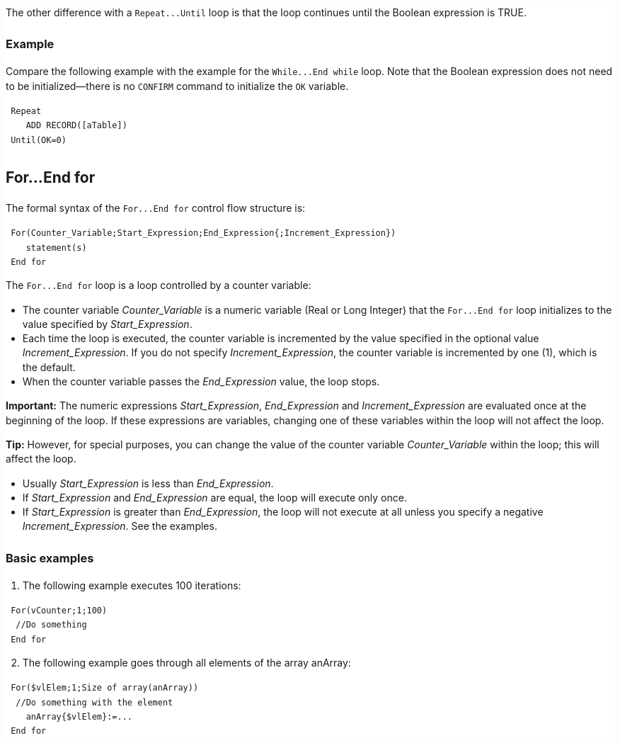 The other difference with a `Repeat...Until` loop is that the loop continues until the Boolean expression is TRUE.

### Example 
Compare the following example with the example for the `While...End while` loop. Note that the Boolean expression does not need to be initialized—there is no `CONFIRM` command to initialize the `OK` variable.

```code4d
 Repeat
    ADD RECORD([aTable])
 Until(OK=0)
``` 

## For...End for 
The formal syntax of the `For...End for` control flow structure is:

```code4d
 For(Counter_Variable;Start_Expression;End_Expression{;Increment_Expression})
    statement(s)
 End for
```

The `For...End for` loop is a loop controlled by a counter variable:

- The counter variable *Counter_Variable* is a numeric variable (Real or Long Integer) that the `For...End for` loop initializes to the value specified by *Start_Expression*.
- Each time the loop is executed, the counter variable is incremented by the value specified in the optional value *Increment_Expression*. If you do not specify *Increment_Expression*, the counter variable is incremented by one (1), which is the default.
- When the counter variable passes the *End_Expression* value, the loop stops.

**Important:** The numeric expressions *Start_Expression*, *End_Expression* and *Increment_Expression* are evaluated once at the beginning of the loop. If these expressions are variables, changing one of these variables within the loop will not affect the loop.

**Tip:** However, for special purposes, you can change the value of the counter variable *Counter_Variable* within the loop; this will affect the loop.

- Usually *Start_Expression* is less than *End_Expression*.
- If *Start_Expression* and *End_Expression* are equal, the loop will execute only once.
- If *Start_Expression* is greater than *End_Expression*, the loop will not execute at all unless you specify a negative *Increment_Expression*. See the examples.

### Basic examples
1. The following example executes 100 iterations:

```code4d
 For(vCounter;1;100)
  //Do something
 End for
```

2. The following example goes through all elements of the array anArray:

```code4d
 For($vlElem;1;Size of array(anArray))
  //Do something with the element
    anArray{$vlElem}:=...
 End for
```
